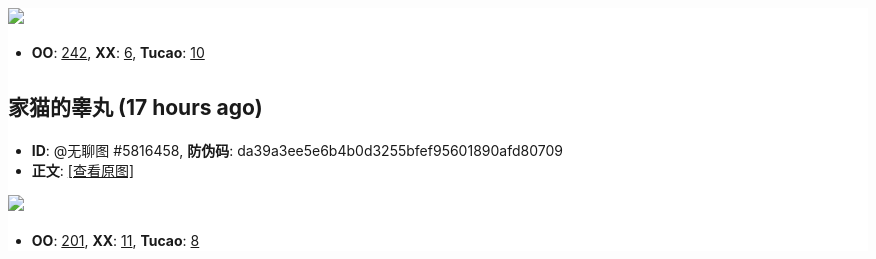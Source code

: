 ![](https://img.toto.im/mw600/008BCM62ly1hwrjnudnesj30tg3a01aa.jpg)
- **OO**: [242](https://jandan.net/t/5816673#tucao-like), **XX**: [6](https://jandan.net/t/5816673#tucao-unlike), **Tucao**: [10](https://jandan.net/t/5816673#tucao-list)

## 家猫的睾丸 (17 hours ago) 

- **ID**: @无聊图 #5816458, **防伪码**: da39a3ee5e6b4b0d3255bfef95601890afd80709
- **正文**: [[查看原图]](//img.toto.im/large/008BCM62ly1hwramre700j30tz0xxgow.jpg)  

![](https://img.toto.im/mw600/008BCM62ly1hwramre700j30tz0xxgow.jpg)
- **OO**: [201](https://jandan.net/t/5816458#tucao-like), **XX**: [11](https://jandan.net/t/5816458#tucao-unlike), **Tucao**: [8](https://jandan.net/t/5816458#tucao-list)


